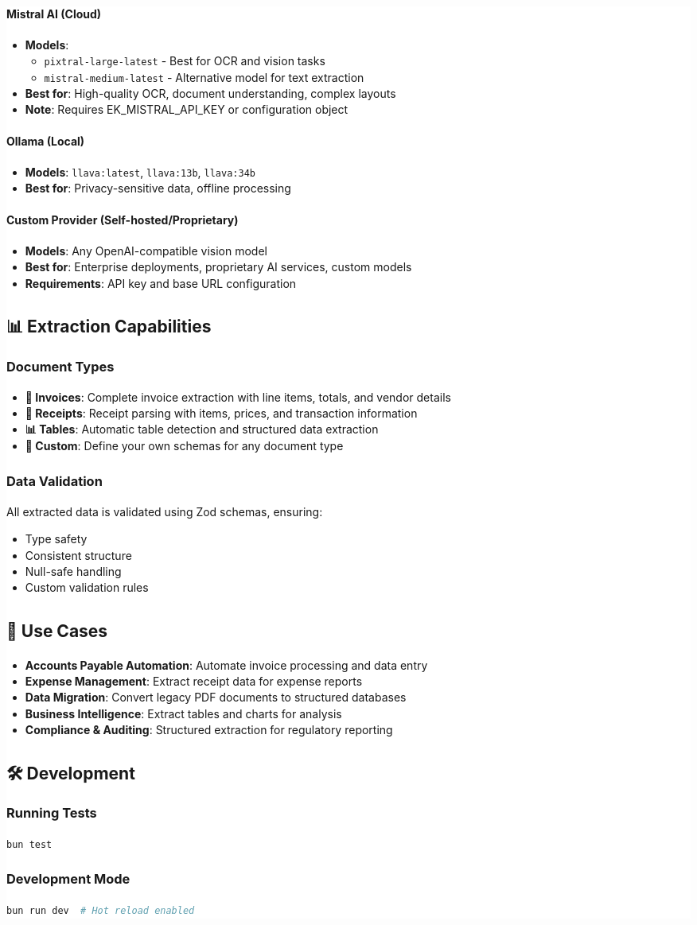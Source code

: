 #### Mistral AI (Cloud)
- **Models**: 
  - `pixtral-large-latest` - Best for OCR and vision tasks
  - `mistral-medium-latest` - Alternative model for text extraction
- **Best for**: High-quality OCR, document understanding, complex layouts
- **Note**: Requires EK_MISTRAL_API_KEY or configuration object

#### Ollama (Local)
- **Models**: `llava:latest`, `llava:13b`, `llava:34b`
- **Best for**: Privacy-sensitive data, offline processing

#### Custom Provider (Self-hosted/Proprietary)
- **Models**: Any OpenAI-compatible vision model
- **Best for**: Enterprise deployments, proprietary AI services, custom models
- **Requirements**: API key and base URL configuration

## 📊 Extraction Capabilities

### Document Types

- **📄 Invoices**: Complete invoice extraction with line items, totals, and vendor details
- **🧾 Receipts**: Receipt parsing with items, prices, and transaction information
- **📊 Tables**: Automatic table detection and structured data extraction
- **📝 Custom**: Define your own schemas for any document type

### Data Validation

All extracted data is validated using Zod schemas, ensuring:
- Type safety
- Consistent structure
- Null-safe handling
- Custom validation rules

## 🎯 Use Cases

- **Accounts Payable Automation**: Automate invoice processing and data entry
- **Expense Management**: Extract receipt data for expense reports
- **Data Migration**: Convert legacy PDF documents to structured databases
- **Business Intelligence**: Extract tables and charts for analysis
- **Compliance & Auditing**: Structured extraction for regulatory reporting

## 🛠️ Development

### Running Tests
```bash
bun test
```

### Development Mode
```bash
bun run dev  # Hot reload enabled
```
